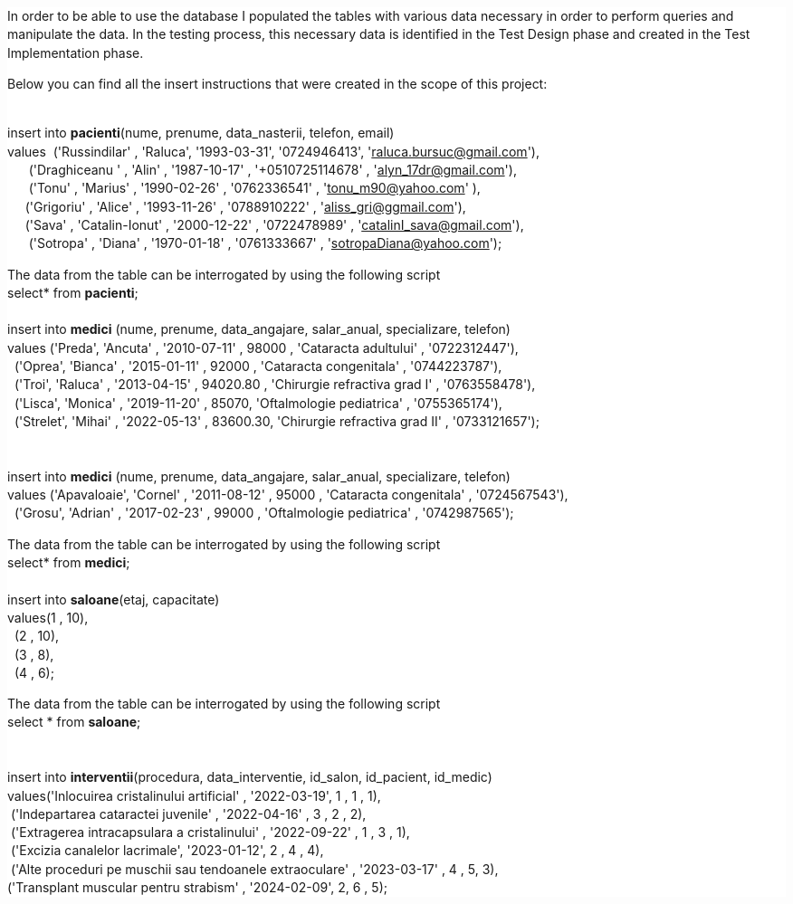   In order to be able to use the database I populated the tables with various data necessary in order to perform queries and manipulate the data. 
  In the testing process, this necessary data is identified in the Test Design phase and created in the Test Implementation phase. 

  Below you can find all the insert instructions that were created in the scope of this project:

   <br /> insert into **pacienti**(nume, prenume, data_nasterii, telefon, email) 
   <br /> values  &nbsp;('Russindilar' , 'Raluca', '1993-03-31', '0724946413', 'raluca.bursuc@gmail.com'),
          <br />  &nbsp;&nbsp; &nbsp;&nbsp;   ('Draghiceanu ' , 'Alin' , '1987-10-17' , '+0510725114678' , 'alyn_17dr@gmail.com'),
          <br />  &nbsp;&nbsp; &nbsp;&nbsp;   ('Tonu' , 'Marius' , '1990-02-26' , '0762336541' , 'tonu_m90@yahoo.com' ),
          <br />  &nbsp;&nbsp;&nbsp;&nbsp;   ('Grigoriu' , 'Alice' , '1993-11-26' , '0788910222' , 'aliss_gri@ggmail.com'),
          <br />  &nbsp;&nbsp;&nbsp;&nbsp;   ('Sava' , 'Catalin-Ionut' , '2000-12-22' , '0722478989' , 'catalinI_sava@gmail.com'),
          <br /> &nbsp;&nbsp; &nbsp;&nbsp;   ('Sotropa' , 'Diana' , '1970-01-18' , '0761333667' , 'sotropaDiana@yahoo.com');

The data from the table can be interrogated by using the following script 
 <br /> select* from **pacienti**;
  <br />
  <br />  insert into **medici** (nume, prenume, data_angajare, salar_anual, specializare, telefon)
  <br />    values&nbsp;('Preda', 'Ancuta' , '2010-07-11' , 98000 , 'Cataracta adultului' , '0722312447'),
          <br />  &nbsp;    ('Oprea', 'Bianca' , '2015-01-11' , 92000 , 'Cataracta congenitala' , '0744223787'),
          <br /> &nbsp;    ('Troi', 'Raluca' , '2013-04-15' , 94020.80 , 'Chirurgie refractiva grad I' , '0763558478'),
          <br />  &nbsp;    ('Lisca', 'Monica' , '2019-11-20' , 85070, 'Oftalmologie pediatrica' , '0755365174'),
          <br /> &nbsp;   ('Strelet', 'Mihai' , '2022-05-13' , 83600.30, 'Chirurgie refractiva grad II' , '0733121657'); <br /> <br />
          <br />    insert into **medici** (nume, prenume, data_angajare, salar_anual, specializare, telefon)
          <br />   values&nbsp;('Apavaloaie', 'Cornel' , '2011-08-12' , 95000 , 'Cataracta congenitala' , '0724567543'),
          <br />    &nbsp;   ('Grosu', 'Adrian' , '2017-02-23' , 99000 , 'Oftalmologie pediatrica' , '0742987565');
 
The data from the table can be interrogated by using the following script<br /> 
 select* from **medici**;
  <br />
 <br /> insert into **saloane**(etaj, capacitate)
 <br />   values(1 , 10),
        <br /> &nbsp;     (2 , 10),
        <br />  &nbsp;   (3 , 8),
        <br /> &nbsp;  (4 , 6);
        
The data from the table can be interrogated by using the following script<br />
       select * from **saloane**; 
    <br />     
 <br /> insert into **interventii**(procedura, data_interventie, id_salon, id_pacient, id_medic)
 <br /> values('Inlocuirea cristalinului artificial' , '2022-03-19', 1 , 1 , 1),
       <br /> &nbsp;('Indepartarea cataractei juvenile' , '2022-04-16' , 3 , 2 , 2),
       <br /> &nbsp;('Extragerea intracapsulara a cristalinului' , '2022-09-22' , 1 , 3 , 1),
       <br /> &nbsp;('Excizia canalelor lacrimale', '2023-01-12', 2 , 4 , 4),
       <br /> &nbsp;('Alte proceduri pe muschii sau tendoanele extraoculare' , '2023-03-17' , 4 , 5, 3),
       <br /> ('Transplant muscular pentru strabism' , '2024-02-09', 2, 6 , 5); 
        